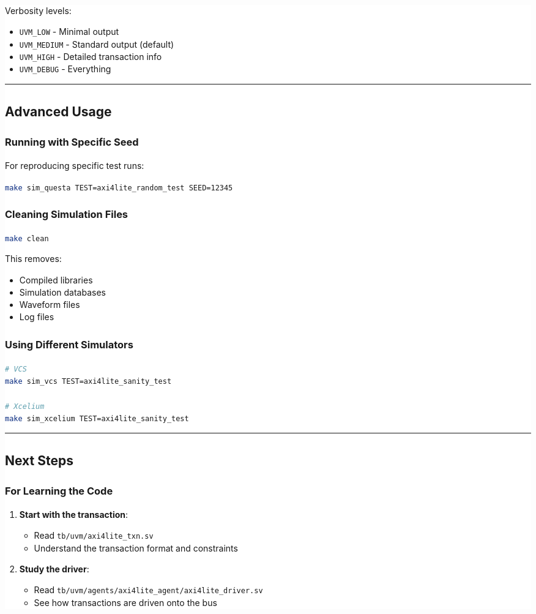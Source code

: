 Verbosity levels:
- `UVM_LOW` - Minimal output
- `UVM_MEDIUM` - Standard output (default)
- `UVM_HIGH` - Detailed transaction info
- `UVM_DEBUG` - Everything

---

## Advanced Usage

### Running with Specific Seed

For reproducing specific test runs:

```bash
make sim_questa TEST=axi4lite_random_test SEED=12345
```

### Cleaning Simulation Files

```bash
make clean
```

This removes:
- Compiled libraries
- Simulation databases
- Waveform files
- Log files

### Using Different Simulators

```bash
# VCS
make sim_vcs TEST=axi4lite_sanity_test

# Xcelium
make sim_xcelium TEST=axi4lite_sanity_test
```

---

## Next Steps

### For Learning the Code

1. **Start with the transaction**:
   - Read `tb/uvm/axi4lite_txn.sv`
   - Understand the transaction format and constraints

2. **Study the driver**:
   - Read `tb/uvm/agents/axi4lite_agent/axi4lite_driver.sv`
   - See how transactions are driven onto the bus
